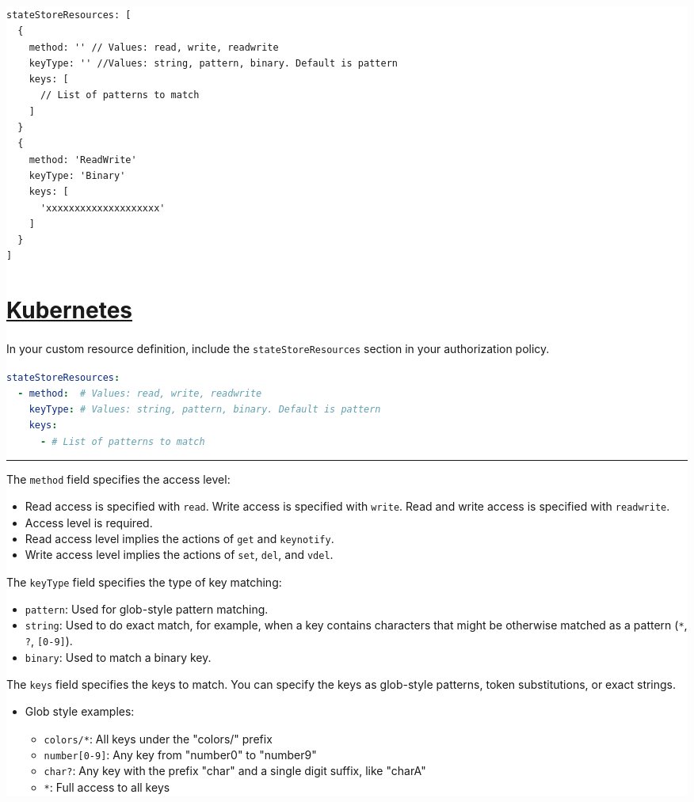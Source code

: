 ```bicep
stateStoreResources: [
  {
    method: '' // Values: read, write, readwrite 
    keyType: '' //Values: string, pattern, binary. Default is pattern
    keys: [
      // List of patterns to match
    ]
  }
  {
    method: 'ReadWrite'
    keyType: 'Binary'
    keys: [
      'xxxxxxxxxxxxxxxxxxxx'
    ]
  }
]
```

# [Kubernetes](#tab/kubernetes)

In your custom resource definition, include the `stateStoreResources` section in your authorization policy.

``` yaml
stateStoreResources:
  - method:  # Values: read, write, readwrite 
    keyType: # Values: string, pattern, binary. Default is pattern
    keys:
      - # List of patterns to match
```

---

The `method` field specifies the access level:

- Read access is specified with `read`. Write access is specified with `write`. Read and write access is specified with `readwrite`.
- Access level is required.
- Read access level implies the actions of `get` and `keynotify`.
- Write access level implies the actions of `set`, `del`, and `vdel`.

The `keyType` field specifies the type of key matching:

- `pattern`: Used for glob-style pattern matching.
- `string`: Used to do exact match, for example, when a key contains characters that might be otherwise matched as a pattern (`*`, `?`, `[0-9]`).
- `binary`: Used to match a binary key.

The `keys` field specifies the keys to match. You can specify the keys as glob-style patterns, token substitutions, or exact strings.

- Glob style examples:

    - `colors/*`: All keys under the "colors/" prefix
    - `number[0-9]`: Any key from "number0" to "number9"
    - `char?`: Any key with the prefix "char" and a single digit suffix, like "charA"
    - `*`: Full access to all keys
